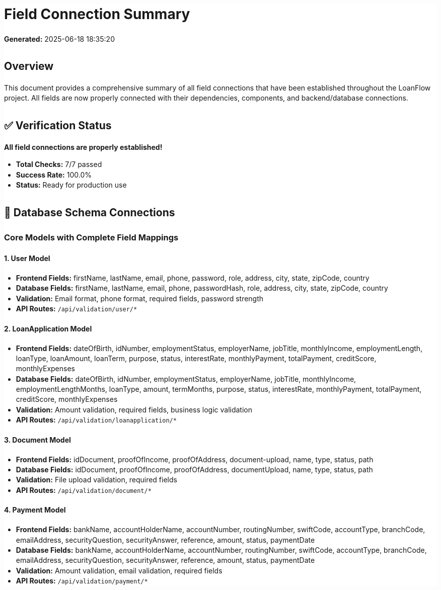 # Field Connection Summary

**Generated:** 2025-06-18 18:35:20

## Overview

This document provides a comprehensive summary of all field connections that have been established throughout the LoanFlow project. All fields are now properly connected with their dependencies, components, and backend/database connections.

## ✅ Verification Status

**All field connections are properly established!** 
- **Total Checks:** 7/7 passed
- **Success Rate:** 100.0%
- **Status:** Ready for production use

## 🔗 Database Schema Connections

### Core Models with Complete Field Mappings

#### 1. User Model
- **Frontend Fields:** firstName, lastName, email, phone, password, role, address, city, state, zipCode, country
- **Database Fields:** firstName, lastName, email, phone, passwordHash, role, address, city, state, zipCode, country
- **Validation:** Email format, phone format, required fields, password strength
- **API Routes:** `/api/validation/user/*`

#### 2. LoanApplication Model
- **Frontend Fields:** dateOfBirth, idNumber, employmentStatus, employerName, jobTitle, monthlyIncome, employmentLength, loanType, loanAmount, loanTerm, purpose, status, interestRate, monthlyPayment, totalPayment, creditScore, monthlyExpenses
- **Database Fields:** dateOfBirth, idNumber, employmentStatus, employerName, jobTitle, monthlyIncome, employmentLengthMonths, loanType, amount, termMonths, purpose, status, interestRate, monthlyPayment, totalPayment, creditScore, monthlyExpenses
- **Validation:** Amount validation, required fields, business logic validation
- **API Routes:** `/api/validation/loanapplication/*`

#### 3. Document Model
- **Frontend Fields:** idDocument, proofOfIncome, proofOfAddress, document-upload, name, type, status, path
- **Database Fields:** idDocument, proofOfIncome, proofOfAddress, documentUpload, name, type, status, path
- **Validation:** File upload validation, required fields
- **API Routes:** `/api/validation/document/*`

#### 4. Payment Model
- **Frontend Fields:** bankName, accountHolderName, accountNumber, routingNumber, swiftCode, accountType, branchCode, emailAddress, securityQuestion, securityAnswer, reference, amount, status, paymentDate
- **Database Fields:** bankName, accountHolderName, accountNumber, routingNumber, swiftCode, accountType, branchCode, emailAddress, securityQuestion, securityAnswer, reference, amount, status, paymentDate
- **Validation:** Amount validation, email validation, required fields
- **API Routes:** `/api/validation/payment/*`
